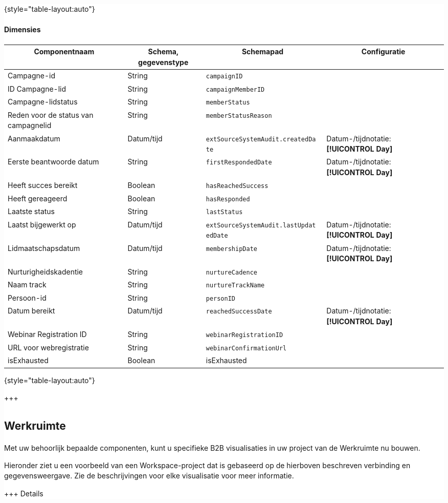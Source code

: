 {style="table-layout:auto"}

#### Dimensies

| Componentnaam | Schema, gegevenstype | Schemapad | Configuratie |
|---|---|---|---|
| Campagne-id | String | `campaignID` | |
| ID Campagne-lid | String | `campaignMemberID` | |
| Campagne-lidstatus | String | `memberStatus` | |
| Reden voor de status van campagnelid | String | `memberStatusReason` | |
| Aanmaakdatum | Datum/tijd | `extSourceSystemAudit.createdDate` | Datum-/tijdnotatie: **[!UICONTROL Day]** |
| Eerste beantwoorde datum | String | `firstRespondedDate` | Datum-/tijdnotatie: **[!UICONTROL Day]** |
| Heeft succes bereikt | Boolean | `hasReachedSuccess` | |
| Heeft gereageerd | Boolean | `hasResponded` | |
| Laatste status | String | `lastStatus` | |
| Laatst bijgewerkt op | Datum/tijd | `extSourceSystemAudit.lastUpdatedDate` | Datum-/tijdnotatie: **[!UICONTROL Day]** |
| Lidmaatschapsdatum | Datum/tijd | `membershipDate` | Datum-/tijdnotatie: **[!UICONTROL Day]** |
| Nurturigheidskadentie | String | `nurtureCadence` | |
| Naam track | String | `nurtureTrackName` | |
| Persoon-id | String | `personID` | |
| Datum bereikt | Datum/tijd | `reachedSuccessDate` | Datum-/tijdnotatie: **[!UICONTROL Day]** |
| Webinar Registration ID | String | `webinarRegistrationID` | |
| URL voor webregistratie | String | `webinarConfirmationUrl` | |
| isExhausted | Boolean | isExhausted | |

{style="table-layout:auto"}

+++



## Werkruimte

Met uw behoorlijk bepaalde componenten, kunt u specifieke B2B visualisaties in uw project van de Werkruimte nu bouwen.

Hieronder ziet u een voorbeeld van een Workspace-project dat is gebaseerd op de hierboven beschreven verbinding en gegevensweergave. Zie de beschrijvingen voor elke visualisatie voor meer informatie.

+++ Details
